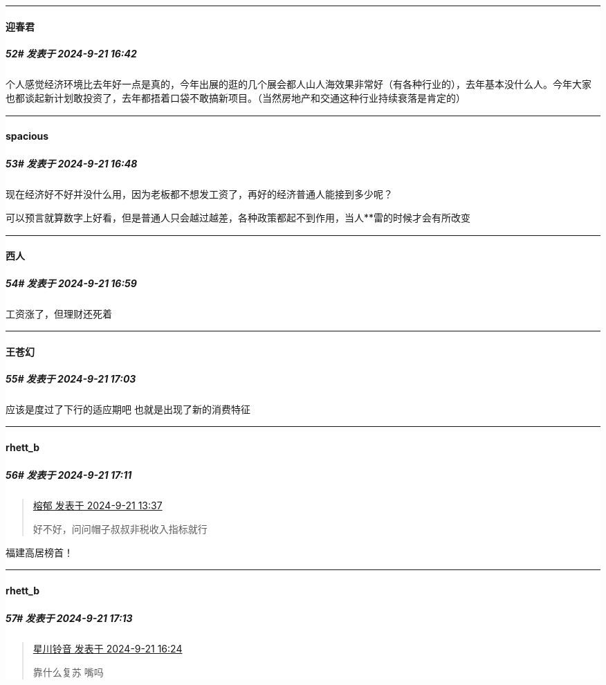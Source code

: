 
*****

####  迎春君  
##### 52#       发表于 2024-9-21 16:42

个人感觉经济环境比去年好一点是真的，今年出展的逛的几个展会都人山人海效果非常好（有各种行业的），去年基本没什么人。今年大家也都谈起新计划敢投资了，去年都捂着口袋不敢搞新项目。（当然房地产和交通这种行业持续衰落是肯定的）


*****

####  spacious  
##### 53#       发表于 2024-9-21 16:48

现在经济好不好并没什么用，因为老板都不想发工资了，再好的经济普通人能接到多少呢？

可以预言就算数字上好看，但是普通人只会越过越差，各种政策都起不到作用，当人**雷的时候才会有所改变


*****

####  西人  
##### 54#       发表于 2024-9-21 16:59

工资涨了，但理财还死着


*****

####  王苍幻  
##### 55#       发表于 2024-9-21 17:03

应该是度过了下行的适应期吧
也就是出现了新的消费特征


*****

####  rhett_b  
##### 56#       发表于 2024-9-21 17:11

<blockquote><a href="httphttps://bbs.saraba1st.com/2b/forum.php?mod=redirect&amp;goto=findpost&amp;pid=66264160&amp;ptid=2200216" target="_blank">榕郁 发表于 2024-9-21 13:37</a>

好不好，问问帽子叔叔非税收入指标就行</blockquote>
福建高居榜首！

*****

####  rhett_b  
##### 57#       发表于 2024-9-21 17:13

<blockquote><a href="httphttps://bbs.saraba1st.com/2b/forum.php?mod=redirect&amp;goto=findpost&amp;pid=66265119&amp;ptid=2200216" target="_blank">星川铃音 发表于 2024-9-21 16:24</a>

靠什么复苏 嘴吗
